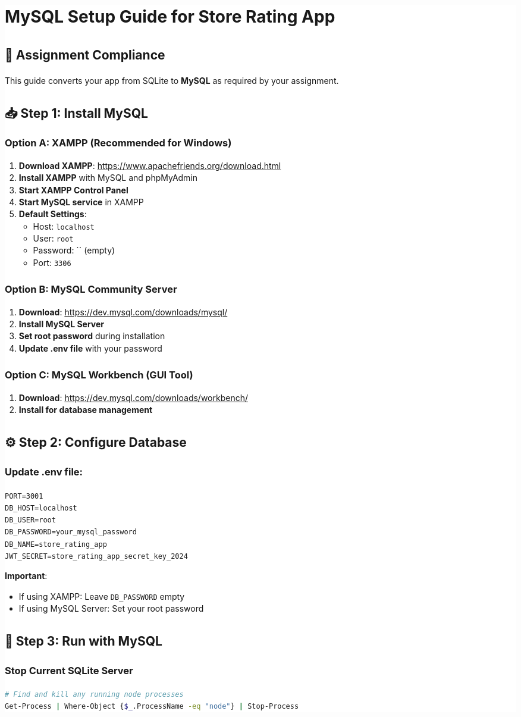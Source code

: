 # MySQL Setup Guide for Store Rating App

## 🎯 Assignment Compliance
This guide converts your app from SQLite to **MySQL** as required by your assignment.

## 📥 Step 1: Install MySQL

### Option A: XAMPP (Recommended for Windows)
1. **Download XAMPP**: https://www.apachefriends.org/download.html
2. **Install XAMPP** with MySQL and phpMyAdmin
3. **Start XAMPP Control Panel**
4. **Start MySQL service** in XAMPP
5. **Default Settings**:
   - Host: `localhost`
   - User: `root` 
   - Password: `` (empty)
   - Port: `3306`

### Option B: MySQL Community Server
1. **Download**: https://dev.mysql.com/downloads/mysql/
2. **Install MySQL Server**
3. **Set root password** during installation
4. **Update .env file** with your password

### Option C: MySQL Workbench (GUI Tool)
1. **Download**: https://dev.mysql.com/downloads/workbench/
2. **Install for database management**

## ⚙️ Step 2: Configure Database

### Update .env file:
```env
PORT=3001
DB_HOST=localhost
DB_USER=root
DB_PASSWORD=your_mysql_password
DB_NAME=store_rating_app
JWT_SECRET=store_rating_app_secret_key_2024
```

**Important**: 
- If using XAMPP: Leave `DB_PASSWORD` empty
- If using MySQL Server: Set your root password

## 🚀 Step 3: Run with MySQL

### Stop Current SQLite Server
```bash
# Find and kill any running node processes
Get-Process | Where-Object {$_.ProcessName -eq "node"} | Stop-Process
```
